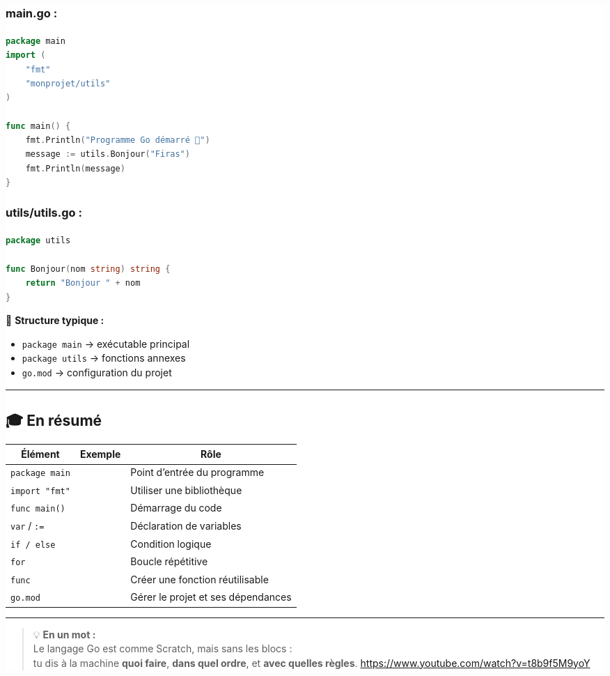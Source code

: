 ### main.go :
```go
package main
import (
    "fmt"
    "monprojet/utils"
)

func main() {
    fmt.Println("Programme Go démarré 🚀")
    message := utils.Bonjour("Firas")
    fmt.Println(message)
}
```

### utils/utils.go :
```go
package utils

func Bonjour(nom string) string {
    return "Bonjour " + nom
}
```

🧠 **Structure typique :**
- `package main` → exécutable principal  
- `package utils` → fonctions annexes  
- `go.mod` → configuration du projet  

---

## 🎓 En résumé

| Élément | Exemple | Rôle |
|----------|----------|------|
| `package main` | | Point d’entrée du programme |
| `import "fmt"` | | Utiliser une bibliothèque |
| `func main()` | | Démarrage du code |
| `var` / `:=` | | Déclaration de variables |
| `if / else` | | Condition logique |
| `for` | | Boucle répétitive |
| `func` | | Créer une fonction réutilisable |
| `go.mod` | | Gérer le projet et ses dépendances |

---

> 💡 **En un mot :**  
> Le langage Go est comme Scratch, mais sans les blocs :  
> tu dis à la machine **quoi faire**, **dans quel ordre**, et **avec quelles règles**.
https://www.youtube.com/watch?v=t8b9f5M9yoY